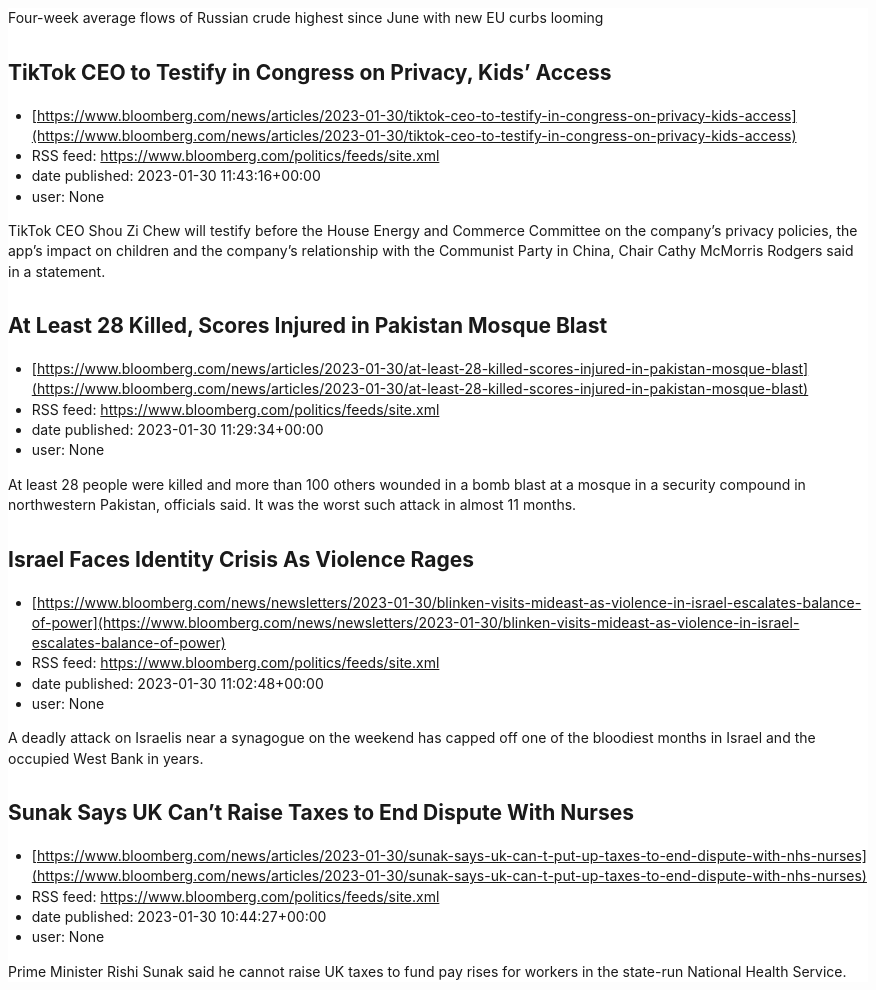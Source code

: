 <p>Four-week average flows of Russian crude highest since June with new EU curbs&nbsp;looming</p>

## TikTok CEO to Testify in Congress on Privacy, Kids’ Access
 - [https://www.bloomberg.com/news/articles/2023-01-30/tiktok-ceo-to-testify-in-congress-on-privacy-kids-access](https://www.bloomberg.com/news/articles/2023-01-30/tiktok-ceo-to-testify-in-congress-on-privacy-kids-access)
 - RSS feed: https://www.bloomberg.com/politics/feeds/site.xml
 - date published: 2023-01-30 11:43:16+00:00
 - user: None

TikTok CEO Shou Zi Chew will testify before the House Energy and Commerce Committee on the company’s privacy policies, the app’s impact on children and the company’s relationship with the Communist Party in China, Chair Cathy McMorris Rodgers said in a statement.

## At Least 28 Killed, Scores Injured in Pakistan Mosque Blast
 - [https://www.bloomberg.com/news/articles/2023-01-30/at-least-28-killed-scores-injured-in-pakistan-mosque-blast](https://www.bloomberg.com/news/articles/2023-01-30/at-least-28-killed-scores-injured-in-pakistan-mosque-blast)
 - RSS feed: https://www.bloomberg.com/politics/feeds/site.xml
 - date published: 2023-01-30 11:29:34+00:00
 - user: None

At least 28 people were killed and more than 100 others wounded in a bomb blast at a mosque in a security compound in northwestern Pakistan, officials said. It was the worst such attack in almost 11 months.

## Israel Faces Identity Crisis As Violence Rages
 - [https://www.bloomberg.com/news/newsletters/2023-01-30/blinken-visits-mideast-as-violence-in-israel-escalates-balance-of-power](https://www.bloomberg.com/news/newsletters/2023-01-30/blinken-visits-mideast-as-violence-in-israel-escalates-balance-of-power)
 - RSS feed: https://www.bloomberg.com/politics/feeds/site.xml
 - date published: 2023-01-30 11:02:48+00:00
 - user: None

A deadly attack on Israelis near a synagogue on the weekend has capped off one of the bloodiest months in Israel and the occupied West Bank in years.

## Sunak Says UK Can’t Raise Taxes to End Dispute With Nurses
 - [https://www.bloomberg.com/news/articles/2023-01-30/sunak-says-uk-can-t-put-up-taxes-to-end-dispute-with-nhs-nurses](https://www.bloomberg.com/news/articles/2023-01-30/sunak-says-uk-can-t-put-up-taxes-to-end-dispute-with-nhs-nurses)
 - RSS feed: https://www.bloomberg.com/politics/feeds/site.xml
 - date published: 2023-01-30 10:44:27+00:00
 - user: None

Prime Minister Rishi Sunak said he cannot raise UK taxes to fund pay rises for workers in the state-run National Health Service.
